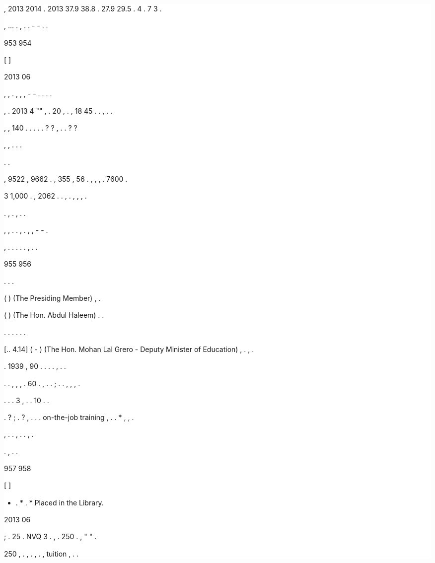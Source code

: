 , 2013 2014 . 2013 37.9 38.8 . 27.9 29.5 . 4 . 7 3 .

, ... . , . . - - . .

953 954

[ ]

2013 06

, , . , , , - - . . . .

, . 2013 4 "" , . 20 , . , 18 45 . . , . .

, , 140 . . . . . ? ? , . . ? ?

, , . . .

. .

, 9522 , 9662 . , 355 , 56 . , , , . 7600 .

3 1,000 . , 2062 . . , . , , , .

. , . , . .

, , . . , . , , - - .

, . . . . . , . .

955 956

. . .

( ) (The Presiding Member) , .

( ) (The Hon. Abdul Haleem) . .

. . . . . .

[.. 4.14] ( - ) (The Hon. Mohan Lal Grero - Deputy Minister of Education) , . , .

. 1939 , 90 . . . . , . .

. . , , , . 60 . , . . ; . . , , , .

. . . 3 , . . 10 . .

. ? ; . ? , . . . on-the-job training , . . * , , .

, . . , . . , .

. , . .

957 958

[ ]

* . * . * Placed in the Library.

2013 06

; . 25 . NVQ 3 . , . 250 . , " " .

250 , . , . , . , tuition , . .
